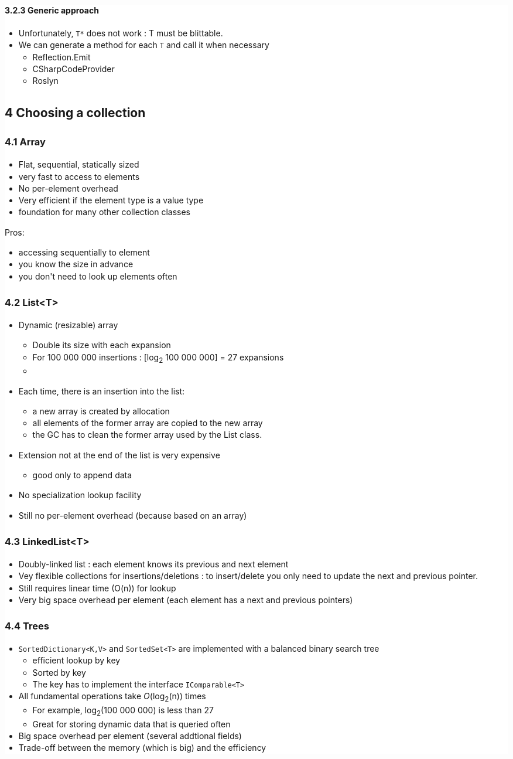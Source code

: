 #### 3.2.3 Generic approach

* Unfortunately, ```T*``` does not work : T must be blittable. 
* We can generate a method for each ```T``` and call it when necessary
	* Reflection.Emit
	* CSharpCodeProvider
	* Roslyn
	
## 4 Choosing a collection

### 4.1 Array

* Flat, sequential, statically sized 
* very fast to access to elements
* No per-element overhead
* Very efficient if the element type is a value type
* foundation for many other collection classes

Pros:
* accessing sequentially to element
* you know the size in advance
* you don't need to look up elements often

### 4.2 List&lt;T&gt;

* Dynamic (resizable) array
	* Double its size with each expansion
	* For 100 000 000 insertions : [log<sub>2</sub> 100 000 000] = 27 expansions
	* 
* Each time, there is an insertion into the list:
	* a new array is created by allocation
	* all elements of the former array are copied to the new array
	* the GC has to clean the former array used by the List class.
	
* Extension not at the end of the list is very expensive
	* good only to append data
* No specialization lookup facility
* Still no per-element overhead (because based on an array)

### 4.3 LinkedList&lt;T&gt;

* Doubly-linked list : each element knows its previous and next element
* Vey flexible collections for insertions/deletions : to insert/delete you only need to update the next and previous pointer.
* Still requires linear time (O(n)) for lookup
* Very big space overhead per element (each element has a next and previous pointers)

### 4.4 Trees

* ```SortedDictionary<K,V>``` and ```SortedSet<T>``` are implemented with a balanced binary search tree
	* efficient lookup by key
	* Sorted by key
	* The key has to implement the interface ```IComparable<T>``` 
* All fundamental operations take _O_(log<sub>2</sub>(n)) times
	* For example, log<sub>2</sub>(100 000 000) is less than 27
	* Great for storing dynamic data that is queried often
* Big space overhead per element (several addtional fields)	
* Trade-off between the memory (which is big) and the efficiency
